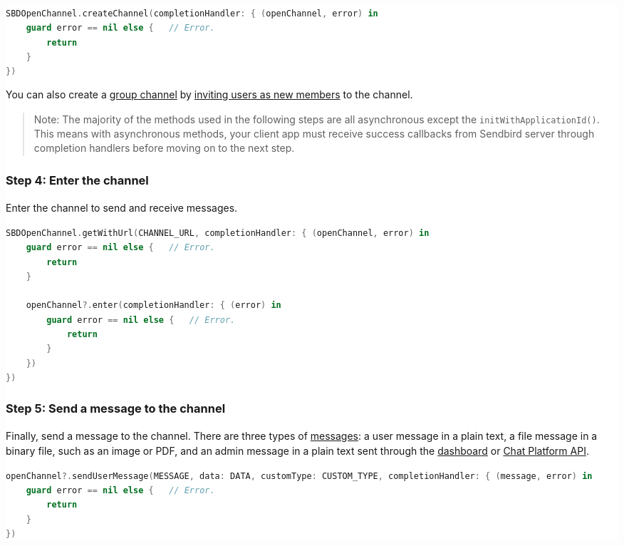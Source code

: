 ```swift
SBDOpenChannel.createChannel(completionHandler: { (openChannel, error) in
    guard error == nil else {   // Error. 
        return
    }
})
```

You can also create a [group channel](https://sendbird.com/docs/chat/v3/ios/guides/group-channel#2-create-a-channel) by [inviting users as new members](https://sendbird.com/docs/chat/v3/ios/guides/group-channel#2-invite-users-as-members) to the channel.

> Note: The majority of the methods used in the following steps are all asynchronous except the `initWithApplicationId()`. This means with asynchronous methods, your client app must receive success callbacks from Sendbird server through completion handlers before moving on to the next step.  

### Step 4: Enter the channel

Enter the channel to send and receive messages.

```swift
SBDOpenChannel.getWithUrl(CHANNEL_URL, completionHandler: { (openChannel, error) in
    guard error == nil else {   // Error.
        return
    }
    
    openChannel?.enter(completionHandler: { (error) in
        guard error == nil else {   // Error.
            return
        }
    })
})
```

### Step 5: Send a message to the channel 

Finally, send a message to the channel. There are three types of [messages](https://sendbird.com/docs/chat/v3/platform-api/guides/messages#-3-resource-representation): a user message in a plain text, a file message in a binary file, such as an image or PDF, and an admin message in a plain text sent through the [dashboard](https://dashboard.sendbird.com/auth/signin) or [Chat Platform API](https://sendbird.com/docs/chat/v3/platform-api/guides/messages#2-send-a-message).

```swift
openChannel?.sendUserMessage(MESSAGE, data: DATA, customType: CUSTOM_TYPE, completionHandler: { (message, error) in
    guard error == nil else {   // Error. 
        return
    }
})
```
